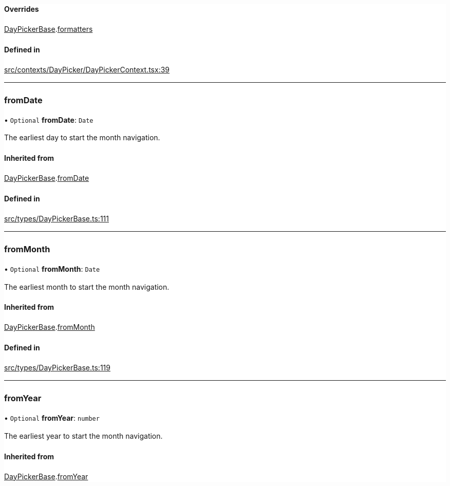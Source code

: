 #### Overrides

[DayPickerBase](/api/interfaces/DayPickerBase.md).[formatters](/api/interfaces/DayPickerBase.md#formatters)

#### Defined in

[src/contexts/DayPicker/DayPickerContext.tsx:39](https://github.com/gpbl/react-day-picker/blob/433a4d1e8/src/contexts/DayPicker/DayPickerContext.tsx#L39)

___

### fromDate

• `Optional` **fromDate**: `Date`

The earliest day to start the month navigation.

#### Inherited from

[DayPickerBase](/api/interfaces/DayPickerBase.md).[fromDate](/api/interfaces/DayPickerBase.md#fromdate)

#### Defined in

[src/types/DayPickerBase.ts:111](https://github.com/gpbl/react-day-picker/blob/433a4d1e8/src/types/DayPickerBase.ts#L111)

___

### fromMonth

• `Optional` **fromMonth**: `Date`

The earliest month to start the month navigation.

#### Inherited from

[DayPickerBase](/api/interfaces/DayPickerBase.md).[fromMonth](/api/interfaces/DayPickerBase.md#frommonth)

#### Defined in

[src/types/DayPickerBase.ts:119](https://github.com/gpbl/react-day-picker/blob/433a4d1e8/src/types/DayPickerBase.ts#L119)

___

### fromYear

• `Optional` **fromYear**: `number`

The earliest year to start the month navigation.

#### Inherited from

[DayPickerBase](/api/interfaces/DayPickerBase.md).[fromYear](/api/interfaces/DayPickerBase.md#fromyear)
